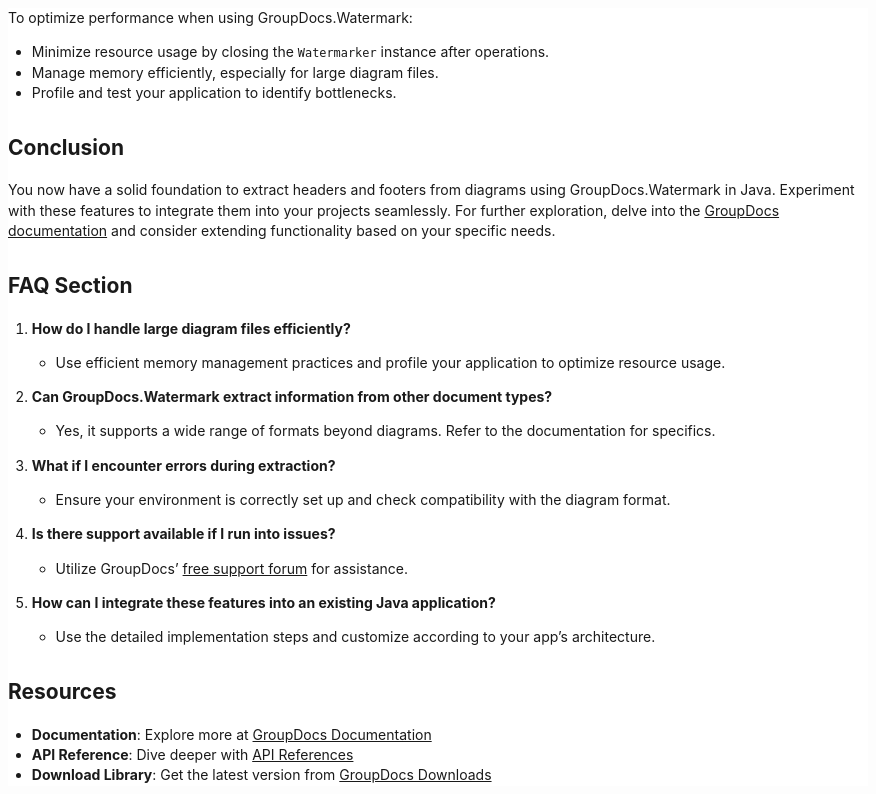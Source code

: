To optimize performance when using GroupDocs.Watermark:
- Minimize resource usage by closing the `Watermarker` instance after operations.
- Manage memory efficiently, especially for large diagram files.
- Profile and test your application to identify bottlenecks.

## Conclusion

You now have a solid foundation to extract headers and footers from diagrams using GroupDocs.Watermark in Java. Experiment with these features to integrate them into your projects seamlessly. For further exploration, delve into the [GroupDocs documentation](https://docs.groupdocs.com/watermark/java/) and consider extending functionality based on your specific needs.

## FAQ Section

1. **How do I handle large diagram files efficiently?**
   - Use efficient memory management practices and profile your application to optimize resource usage.

2. **Can GroupDocs.Watermark extract information from other document types?**
   - Yes, it supports a wide range of formats beyond diagrams. Refer to the documentation for specifics.

3. **What if I encounter errors during extraction?**
   - Ensure your environment is correctly set up and check compatibility with the diagram format.

4. **Is there support available if I run into issues?**
   - Utilize GroupDocs’ [free support forum](https://forum.groupdocs.com/c/watermark/10) for assistance.

5. **How can I integrate these features into an existing Java application?**
   - Use the detailed implementation steps and customize according to your app’s architecture.

## Resources

- **Documentation**: Explore more at [GroupDocs Documentation](https://docs.groupdocs.com/watermark/java/)
- **API Reference**: Dive deeper with [API References](https://reference.groupdocs.com/watermark/java)
- **Download Library**: Get the latest version from [GroupDocs Downloads](https://releases.groupdocs.com/watermark/java/)
